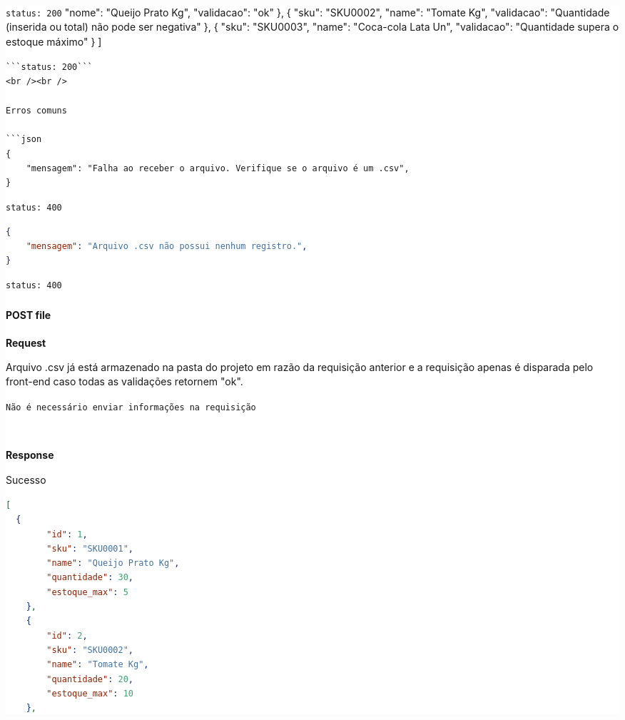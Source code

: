 ```status: 200```
		"nome": "Queijo Prato Kg",
		"validacao": "ok"
	},
	{
		"sku": "SKU0002",
		"name": "Tomate Kg",
		"validacao": "Quantidade (inserida ou total) não pode ser negativa"
	},
	{
		"sku": "SKU0003",
		"name": "Coca-cola Lata Un",
		"validacao": "Quantidade supera o estoque máximo"
	}
]
```
```status: 200```
<br /><br />

Erros comuns

```json
{
    "mensagem": "Falha ao receber o arquivo. Verifique se o arquivo é um .csv",
}
```
```status: 400```
```json
{
    "mensagem": "Arquivo .csv não possui nenhum registro.",
}
```
```status: 400```
<br/>

###
#### POST file

**Request**

Arquivo .csv já está armazenado na pasta do projeto em razão da requisição anterior e a requisição apenas é disparada pelo front-end caso todas as validações retornem "ok".
  
```Não é necessário enviar informações na requisição```

<br />

**Response**

Sucesso  
```json
[
  {
		"id": 1,
		"sku": "SKU0001",
		"name": "Queijo Prato Kg",
		"quantidade": 30,
		"estoque_max": 5
	},
	{
		"id": 2,
		"sku": "SKU0002",
		"name": "Tomate Kg",
		"quantidade": 20,
		"estoque_max": 10
	},
```